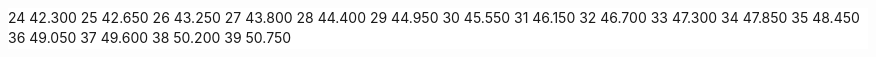 <td style="text-align: center;">24</td>
<td colspan="2" style="text-align: center;">42.300</td>
</tr>
<tr class="odd">
<td style="text-align: center;">25</td>
<td colspan="2" style="text-align: center;">42.650</td>
</tr>
<tr class="even">
<td style="text-align: center;">26</td>
<td colspan="2" style="text-align: center;">43.250</td>
</tr>
<tr class="odd">
<td style="text-align: center;">27</td>
<td colspan="2" style="text-align: center;">43.800</td>
</tr>
<tr class="even">
<td style="text-align: center;">28</td>
<td colspan="2" style="text-align: center;">44.400</td>
</tr>
<tr class="odd">
<td style="text-align: center;">29</td>
<td colspan="2" style="text-align: center;">44.950</td>
</tr>
<tr class="even">
<td style="text-align: center;">30</td>
<td colspan="2" style="text-align: center;">45.550</td>
</tr>
<tr class="odd">
<td style="text-align: center;">31</td>
<td colspan="2" style="text-align: center;">46.150</td>
</tr>
<tr class="even">
<td style="text-align: center;">32</td>
<td colspan="2" style="text-align: center;">46.700</td>
</tr>
<tr class="odd">
<td style="text-align: center;">33</td>
<td colspan="2" style="text-align: center;">47.300</td>
</tr>
<tr class="even">
<td style="text-align: center;">34</td>
<td colspan="2" style="text-align: center;">47.850</td>
</tr>
<tr class="odd">
<td style="text-align: center;">35</td>
<td colspan="2" style="text-align: center;">48.450</td>
</tr>
<tr class="even">
<td style="text-align: center;">36</td>
<td colspan="2" style="text-align: center;">49.050</td>
</tr>
<tr class="odd">
<td style="text-align: center;">37</td>
<td colspan="2" style="text-align: center;">49.600</td>
</tr>
<tr class="even">
<td style="text-align: center;">38</td>
<td colspan="2" style="text-align: center;">50.200</td>
</tr>
<tr class="odd">
<td style="text-align: center;">39</td>
<td colspan="2" style="text-align: center;">50.750</td>
</tr>
<tr class="even">